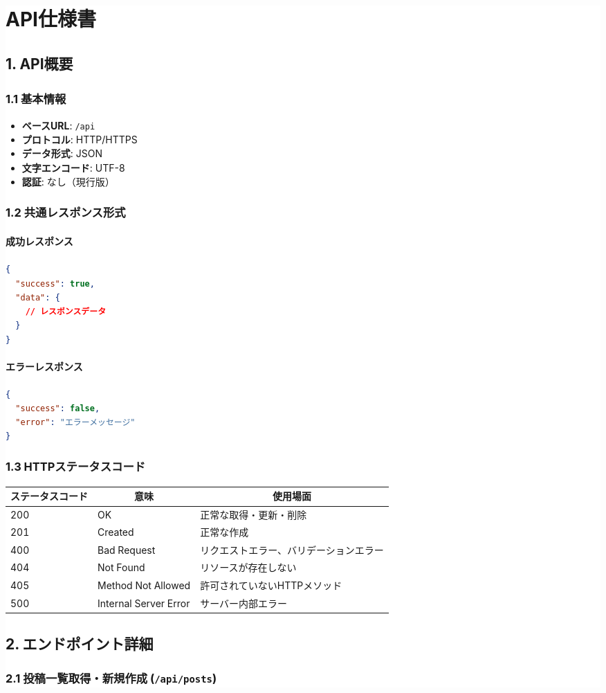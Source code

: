 # API仕様書

## 1. API概要

### 1.1 基本情報
- **ベースURL**: `/api`
- **プロトコル**: HTTP/HTTPS
- **データ形式**: JSON
- **文字エンコード**: UTF-8
- **認証**: なし（現行版）

### 1.2 共通レスポンス形式

#### 成功レスポンス
```json
{
  "success": true,
  "data": {
    // レスポンスデータ
  }
}
```

#### エラーレスポンス
```json
{
  "success": false,
  "error": "エラーメッセージ"
}
```

### 1.3 HTTPステータスコード

| ステータスコード | 意味 | 使用場面 |
|-----------------|------|----------|
| 200 | OK | 正常な取得・更新・削除 |
| 201 | Created | 正常な作成 |
| 400 | Bad Request | リクエストエラー、バリデーションエラー |
| 404 | Not Found | リソースが存在しない |
| 405 | Method Not Allowed | 許可されていないHTTPメソッド |
| 500 | Internal Server Error | サーバー内部エラー |

## 2. エンドポイント詳細

### 2.1 投稿一覧取得・新規作成 (`/api/posts`)
